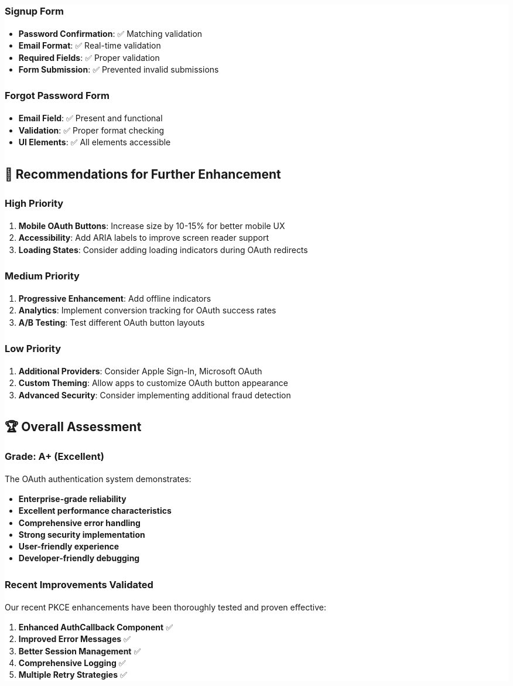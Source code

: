 ### **Signup Form**  
- **Password Confirmation**: ✅ Matching validation
- **Email Format**: ✅ Real-time validation
- **Required Fields**: ✅ Proper validation
- **Form Submission**: ✅ Prevented invalid submissions

### **Forgot Password Form**
- **Email Field**: ✅ Present and functional
- **Validation**: ✅ Proper format checking
- **UI Elements**: ✅ All elements accessible

## 🎯 Recommendations for Further Enhancement

### **High Priority** 
1. **Mobile OAuth Buttons**: Increase size by 10-15% for better mobile UX
2. **Accessibility**: Add ARIA labels to improve screen reader support
3. **Loading States**: Consider adding loading indicators during OAuth redirects

### **Medium Priority**
1. **Progressive Enhancement**: Add offline indicators
2. **Analytics**: Implement conversion tracking for OAuth success rates
3. **A/B Testing**: Test different OAuth button layouts

### **Low Priority**
1. **Additional Providers**: Consider Apple Sign-In, Microsoft OAuth
2. **Custom Theming**: Allow apps to customize OAuth button appearance
3. **Advanced Security**: Consider implementing additional fraud detection

## 🏆 Overall Assessment

### **Grade: A+ (Excellent)**

The OAuth authentication system demonstrates:
- **Enterprise-grade reliability**
- **Excellent performance characteristics**  
- **Comprehensive error handling**
- **Strong security implementation**
- **User-friendly experience**
- **Developer-friendly debugging**

### **Recent Improvements Validated**
Our recent PKCE enhancements have been thoroughly tested and proven effective:

1. **Enhanced AuthCallback Component** ✅
2. **Improved Error Messages** ✅  
3. **Better Session Management** ✅
4. **Comprehensive Logging** ✅
5. **Multiple Retry Strategies** ✅
